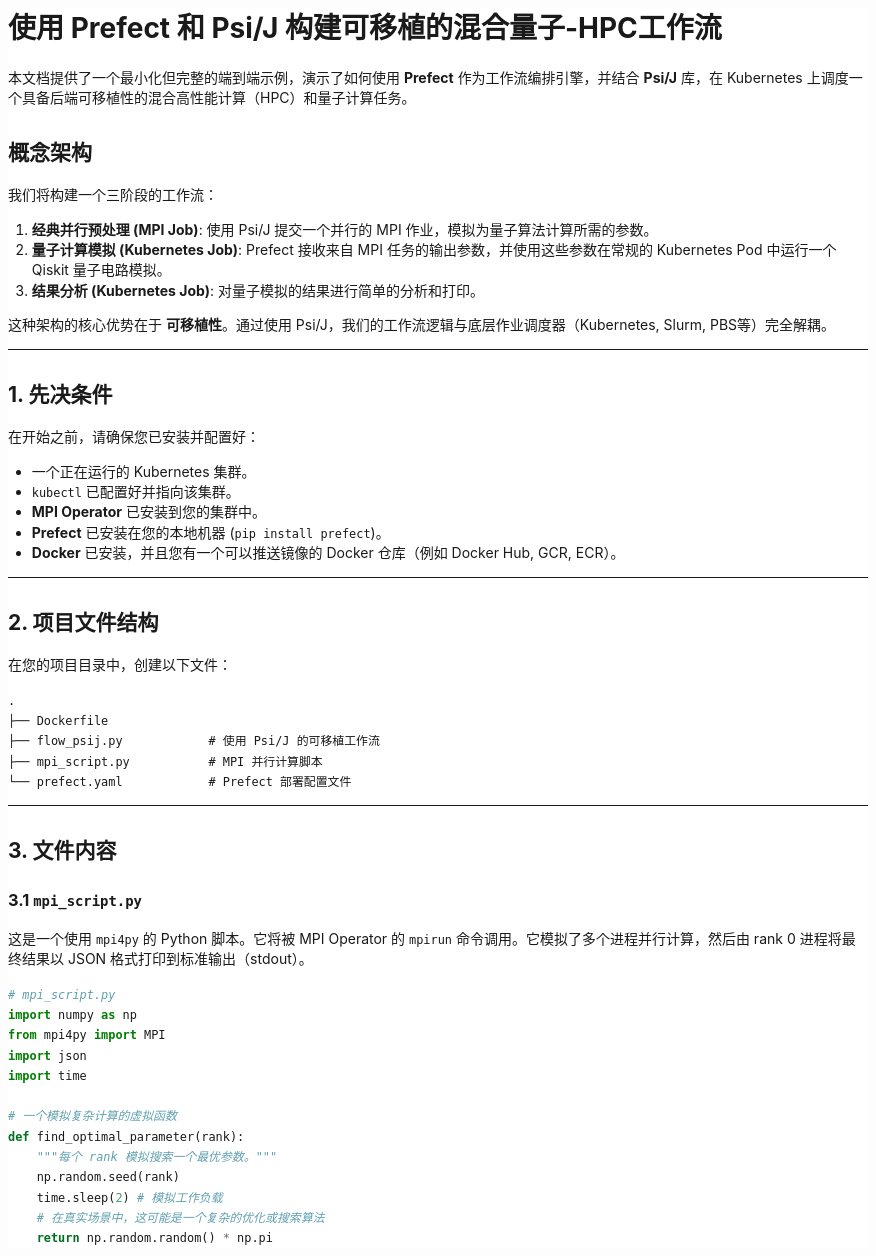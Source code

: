 # 使用 Prefect 和 Psi/J 构建可移植的混合量子-HPC工作流

本文档提供了一个最小化但完整的端到端示例，演示了如何使用 **Prefect** 作为工作流编排引擎，并结合 **Psi/J** 库，在 Kubernetes 上调度一个具备后端可移植性的混合高性能计算（HPC）和量子计算任务。

## 概念架构

我们将构建一个三阶段的工作流：

1.  **经典并行预处理 (MPI Job)**: 使用 Psi/J 提交一个并行的 MPI 作业，模拟为量子算法计算所需的参数。
2.  **量子计算模拟 (Kubernetes Job)**: Prefect 接收来自 MPI 任务的输出参数，并使用这些参数在常规的 Kubernetes Pod 中运行一个 Qiskit 量子电路模拟。
3.  **结果分析 (Kubernetes Job)**: 对量子模拟的结果进行简单的分析和打印。

这种架构的核心优势在于 **可移植性**。通过使用 Psi/J，我们的工作流逻辑与底层作业调度器（Kubernetes, Slurm, PBS等）完全解耦。

---

## 1. 先决条件

在开始之前，请确保您已安装并配置好：

- 一个正在运行的 Kubernetes 集群。
- `kubectl` 已配置好并指向该集群。
- **MPI Operator** 已安装到您的集群中。
- **Prefect** 已安装在您的本地机器 (`pip install prefect`)。
- **Docker** 已安装，并且您有一个可以推送镜像的 Docker 仓库（例如 Docker Hub, GCR, ECR）。

---

## 2. 项目文件结构

在您的项目目录中，创建以下文件：

```
.
├── Dockerfile
├── flow_psij.py            # 使用 Psi/J 的可移植工作流
├── mpi_script.py           # MPI 并行计算脚本
└── prefect.yaml            # Prefect 部署配置文件
```

---

## 3. 文件内容

### 3.1 `mpi_script.py`

这是一个使用 `mpi4py` 的 Python 脚本。它将被 MPI Operator 的 `mpirun` 命令调用。它模拟了多个进程并行计算，然后由 rank 0 进程将最终结果以 JSON 格式打印到标准输出（stdout）。

```python
# mpi_script.py
import numpy as np
from mpi4py import MPI
import json
import time

# 一个模拟复杂计算的虚拟函数
def find_optimal_parameter(rank):
    """每个 rank 模拟搜索一个最优参数。"""
    np.random.seed(rank)
    time.sleep(2) # 模拟工作负载
    # 在真实场景中，这可能是一个复杂的优化或搜索算法
    return np.random.random() * np.pi
```